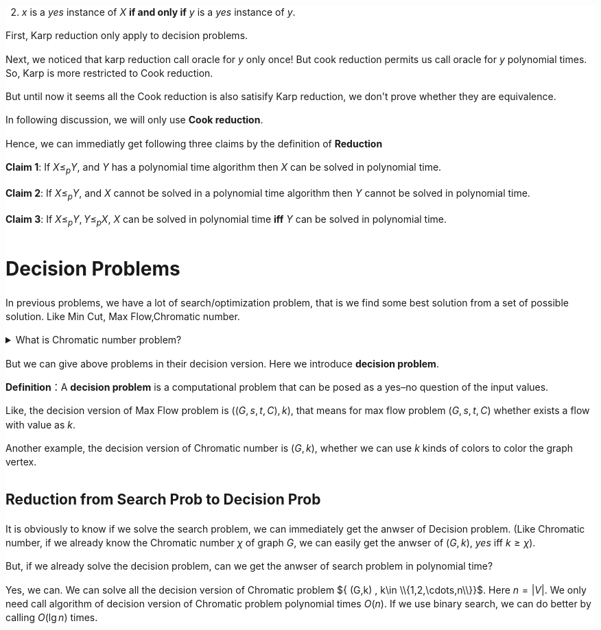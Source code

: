 2. ${ x }$ is a ${ yes }$ instance of ${ X }$ <b>if and only if</b> ${ y }$ is a ${ yes }$ instance of ${ y }$.

First, Karp reduction only apply to decision problems. 

Next, we noticed that karp reduction call oracle for ${ y }$ only once! But cook reduction permits us call oracle for ${ y }$ polynomial times. So, Karp is more restricted to Cook reduction. 

But until now it seems all the Cook reduction is also satisify Karp reduction, we don't prove whether they are equivalence. 

In following discussion, we will only use <b>Cook reduction</b>.

Hence, we can immediatly get following three claims by the definition of <b>Reduction</b>

<b>Claim 1</b>: If ${ X \leq_p Y }$, and ${ Y }$ has a polynomial time algorithm then ${ X }$ can be solved in polynomial time.

<b>Claim 2</b>: If ${ X \leq_p Y }$, and ${ X }$ cannot be solved in a polynomial time algorithm then ${ Y }$ cannot be solved in polynomial time.

<b>Claim 3</b>: If ${ X \leq_p Y, Y \leq_p X }$, ${ X }$ can be solved in polynomial time <b>iff</b> ${ Y }$ can be solved in polynomial time.

# Decision Problems

In previous problems, we have a lot of search/optimization problem, that is we find some best solution from a set of possible solution. Like Min Cut, Max Flow,Chromatic number.

<details><summary>What is Chromatic number problem?</summary></details>

But we can give above problems in their decision version. Here we introduce <b>decision problem</b>.

<b>Definition</b>：A <b>decision problem</b> is a computational problem that can be posed as a yes–no question of the input values.

Like, the decision version of Max Flow problem is ${ ((G,s,t,C),k) }$, that means for max flow problem ${ (G,s,t,C) }$ whether exists a flow with value as ${  k}$.

Another example, the decision version of Chromatic number is ${ (G,k) }$, whether we can use ${ k }$ kinds of colors to color the graph vertex.

## Reduction from Search Prob to Decision Prob

It is obviously to know if we solve the search problem, we can immediately get the anwser of Decision problem. (Like Chromatic number, if we already know the Chromatic number ${ \chi }$ of graph ${ G }$, we can easily get the anwser of ${ (G,k) }$, ${ yes }$ iff ${ k \geq \chi }$). 

But, if we already solve the decision problem, can we get the anwser of search problem in polynomial time?

Yes, we can. We can solve all the decision version of Chromatic problem ${ (G,k) , k\in \\{1,2,\cdots,n\\}}$. Here ${ n = \vert V \vert }$. We only need call algorithm of decision version of Chromatic problem polynomial times ${ O(n) }$. If we use binary search, we can do better by calling ${ O(\lg n) }$ times.
